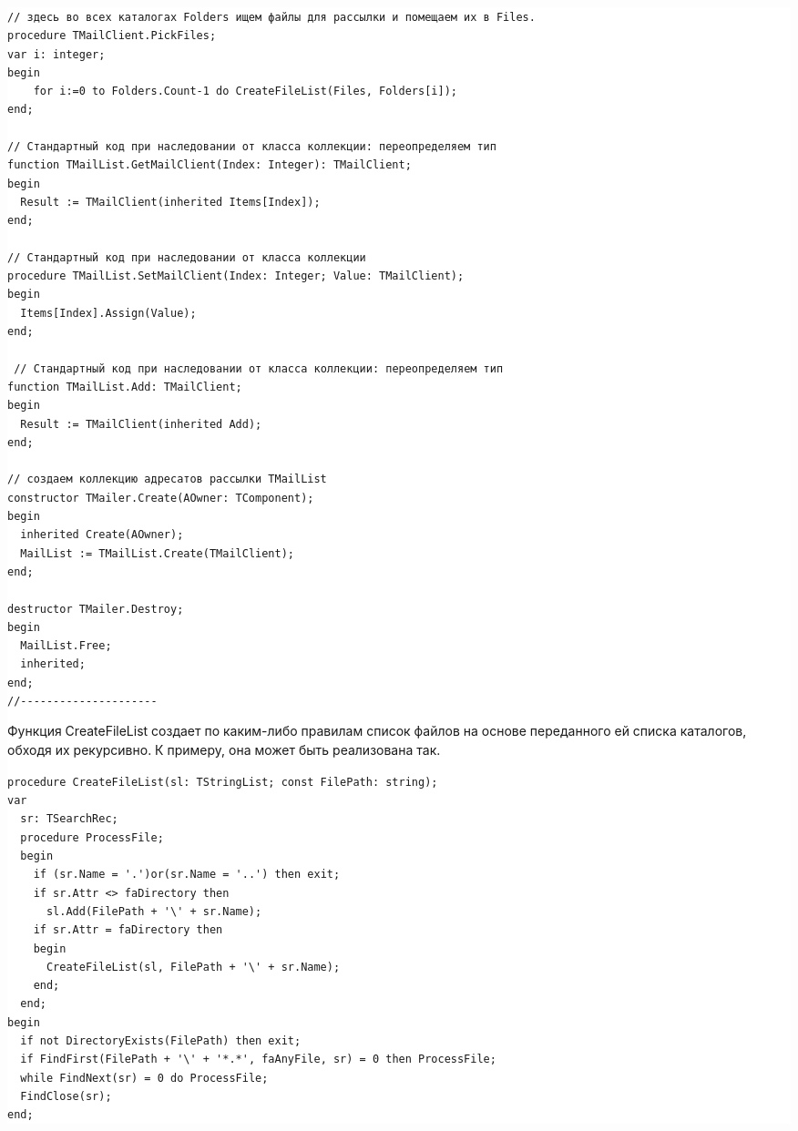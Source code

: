     // здесь во всех каталогах Folders ищем файлы для рассылки и помещаем их в Files. 
    procedure TMailClient.PickFiles; 
    var i: integer;
    begin 
        for i:=0 to Folders.Count-1 do CreateFileList(Files, Folders[i]); 
    end; 
     
    // Стандартный код при наследовании от класса коллекции: переопределяем тип  
    function TMailList.GetMailClient(Index: Integer): TMailClient; 
    begin 
      Result := TMailClient(inherited Items[Index]); 
    end; 
     
    // Стандартный код при наследовании от класса коллекции  
    procedure TMailList.SetMailClient(Index: Integer; Value: TMailClient); 
    begin 
      Items[Index].Assign(Value); 
    end; 
     
     // Стандартный код при наследовании от класса коллекции: переопределяем тип  
    function TMailList.Add: TMailClient; 
    begin 
      Result := TMailClient(inherited Add); 
    end; 
     
    // создаем коллекцию адресатов рассылки TMailList 
    constructor TMailer.Create(AOwner: TComponent); 
    begin 
      inherited Create(AOwner); 
      MailList := TMailList.Create(TMailClient); 
    end; 
     
    destructor TMailer.Destroy; 
    begin 
      MailList.Free; 
      inherited; 
    end; 
    //---------------------  

Функция CreateFileList создает по каким-либо правилам список файлов на
основе переданного ей списка каталогов, обходя их рекурсивно. К примеру,
она может быть реализована так.


    procedure CreateFileList(sl: TStringList; const FilePath: string); 
    var 
      sr: TSearchRec; 
      procedure ProcessFile; 
      begin 
        if (sr.Name = '.')or(sr.Name = '..') then exit; 
        if sr.Attr <> faDirectory then 
          sl.Add(FilePath + '\' + sr.Name); 
        if sr.Attr = faDirectory then 
        begin 
          CreateFileList(sl, FilePath + '\' + sr.Name); 
        end; 
      end; 
    begin 
      if not DirectoryExists(FilePath) then exit; 
      if FindFirst(FilePath + '\' + '*.*', faAnyFile, sr) = 0 then ProcessFile; 
      while FindNext(sr) = 0 do ProcessFile; 
      FindClose(sr); 
    end; 
